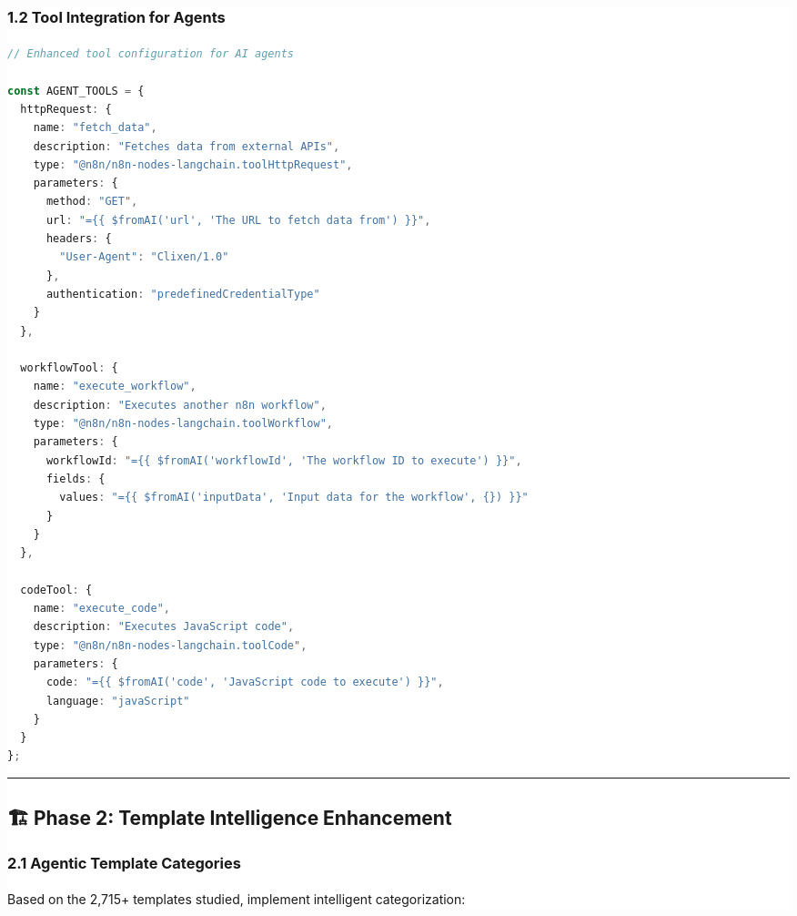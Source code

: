 ### 1.2 Tool Integration for Agents

```typescript
// Enhanced tool configuration for AI agents

const AGENT_TOOLS = {
  httpRequest: {
    name: "fetch_data",
    description: "Fetches data from external APIs",
    type: "@n8n/n8n-nodes-langchain.toolHttpRequest",
    parameters: {
      method: "GET",
      url: "={{ $fromAI('url', 'The URL to fetch data from') }}",
      headers: {
        "User-Agent": "Clixen/1.0"
      },
      authentication: "predefinedCredentialType"
    }
  },
  
  workflowTool: {
    name: "execute_workflow",
    description: "Executes another n8n workflow",
    type: "@n8n/n8n-nodes-langchain.toolWorkflow",
    parameters: {
      workflowId: "={{ $fromAI('workflowId', 'The workflow ID to execute') }}",
      fields: {
        values: "={{ $fromAI('inputData', 'Input data for the workflow', {}) }}"
      }
    }
  },
  
  codeTool: {
    name: "execute_code",
    description: "Executes JavaScript code",
    type: "@n8n/n8n-nodes-langchain.toolCode",
    parameters: {
      code: "={{ $fromAI('code', 'JavaScript code to execute') }}",
      language: "javaScript"
    }
  }
};
```

---

## 🏗️ Phase 2: Template Intelligence Enhancement

### 2.1 Agentic Template Categories

Based on the 2,715+ templates studied, implement intelligent categorization:
